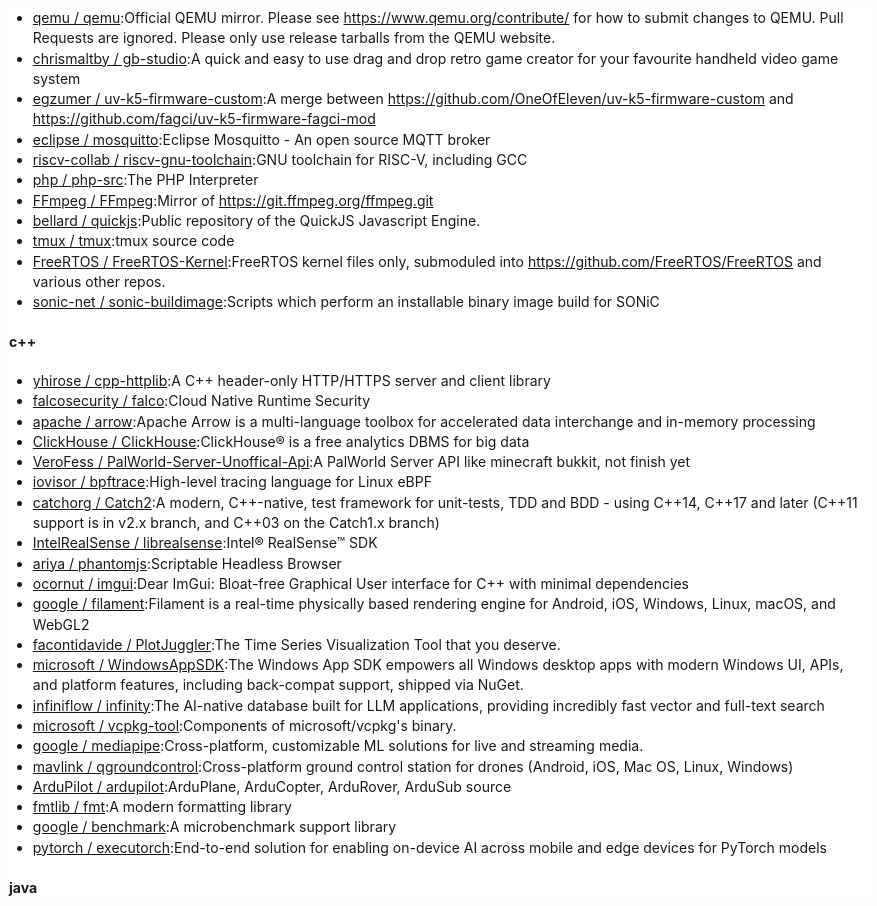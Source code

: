 * [qemu / qemu](https://github.com/qemu/qemu):Official QEMU mirror. Please see https://www.qemu.org/contribute/ for how to submit changes to QEMU. Pull Requests are ignored. Please only use release tarballs from the QEMU website.
* [chrismaltby / gb-studio](https://github.com/chrismaltby/gb-studio):A quick and easy to use drag and drop retro game creator for your favourite handheld video game system
* [egzumer / uv-k5-firmware-custom](https://github.com/egzumer/uv-k5-firmware-custom):A merge between https://github.com/OneOfEleven/uv-k5-firmware-custom and https://github.com/fagci/uv-k5-firmware-fagci-mod
* [eclipse / mosquitto](https://github.com/eclipse/mosquitto):Eclipse Mosquitto - An open source MQTT broker
* [riscv-collab / riscv-gnu-toolchain](https://github.com/riscv-collab/riscv-gnu-toolchain):GNU toolchain for RISC-V, including GCC
* [php / php-src](https://github.com/php/php-src):The PHP Interpreter
* [FFmpeg / FFmpeg](https://github.com/FFmpeg/FFmpeg):Mirror of https://git.ffmpeg.org/ffmpeg.git
* [bellard / quickjs](https://github.com/bellard/quickjs):Public repository of the QuickJS Javascript Engine.
* [tmux / tmux](https://github.com/tmux/tmux):tmux source code
* [FreeRTOS / FreeRTOS-Kernel](https://github.com/FreeRTOS/FreeRTOS-Kernel):FreeRTOS kernel files only, submoduled into https://github.com/FreeRTOS/FreeRTOS and various other repos.
* [sonic-net / sonic-buildimage](https://github.com/sonic-net/sonic-buildimage):Scripts which perform an installable binary image build for SONiC
#### c++
* [yhirose / cpp-httplib](https://github.com/yhirose/cpp-httplib):A C++ header-only HTTP/HTTPS server and client library
* [falcosecurity / falco](https://github.com/falcosecurity/falco):Cloud Native Runtime Security
* [apache / arrow](https://github.com/apache/arrow):Apache Arrow is a multi-language toolbox for accelerated data interchange and in-memory processing
* [ClickHouse / ClickHouse](https://github.com/ClickHouse/ClickHouse):ClickHouse® is a free analytics DBMS for big data
* [VeroFess / PalWorld-Server-Unoffical-Api](https://github.com/VeroFess/PalWorld-Server-Unoffical-Api):A PalWorld Server API like minecraft bukkit, not finish yet
* [iovisor / bpftrace](https://github.com/iovisor/bpftrace):High-level tracing language for Linux eBPF
* [catchorg / Catch2](https://github.com/catchorg/Catch2):A modern, C++-native, test framework for unit-tests, TDD and BDD - using C++14, C++17 and later (C++11 support is in v2.x branch, and C++03 on the Catch1.x branch)
* [IntelRealSense / librealsense](https://github.com/IntelRealSense/librealsense):Intel® RealSense™ SDK
* [ariya / phantomjs](https://github.com/ariya/phantomjs):Scriptable Headless Browser
* [ocornut / imgui](https://github.com/ocornut/imgui):Dear ImGui: Bloat-free Graphical User interface for C++ with minimal dependencies
* [google / filament](https://github.com/google/filament):Filament is a real-time physically based rendering engine for Android, iOS, Windows, Linux, macOS, and WebGL2
* [facontidavide / PlotJuggler](https://github.com/facontidavide/PlotJuggler):The Time Series Visualization Tool that you deserve.
* [microsoft / WindowsAppSDK](https://github.com/microsoft/WindowsAppSDK):The Windows App SDK empowers all Windows desktop apps with modern Windows UI, APIs, and platform features, including back-compat support, shipped via NuGet.
* [infiniflow / infinity](https://github.com/infiniflow/infinity):The AI-native database built for LLM applications, providing incredibly fast vector and full-text search
* [microsoft / vcpkg-tool](https://github.com/microsoft/vcpkg-tool):Components of microsoft/vcpkg's binary.
* [google / mediapipe](https://github.com/google/mediapipe):Cross-platform, customizable ML solutions for live and streaming media.
* [mavlink / qgroundcontrol](https://github.com/mavlink/qgroundcontrol):Cross-platform ground control station for drones (Android, iOS, Mac OS, Linux, Windows)
* [ArduPilot / ardupilot](https://github.com/ArduPilot/ardupilot):ArduPlane, ArduCopter, ArduRover, ArduSub source
* [fmtlib / fmt](https://github.com/fmtlib/fmt):A modern formatting library
* [google / benchmark](https://github.com/google/benchmark):A microbenchmark support library
* [pytorch / executorch](https://github.com/pytorch/executorch):End-to-end solution for enabling on-device AI across mobile and edge devices for PyTorch models
#### java